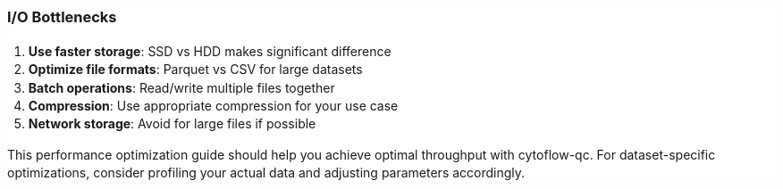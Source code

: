 ### I/O Bottlenecks

1. **Use faster storage**: SSD vs HDD makes significant difference
2. **Optimize file formats**: Parquet vs CSV for large datasets
3. **Batch operations**: Read/write multiple files together
4. **Compression**: Use appropriate compression for your use case
5. **Network storage**: Avoid for large files if possible

This performance optimization guide should help you achieve optimal throughput with cytoflow-qc. For dataset-specific optimizations, consider profiling your actual data and adjusting parameters accordingly.












